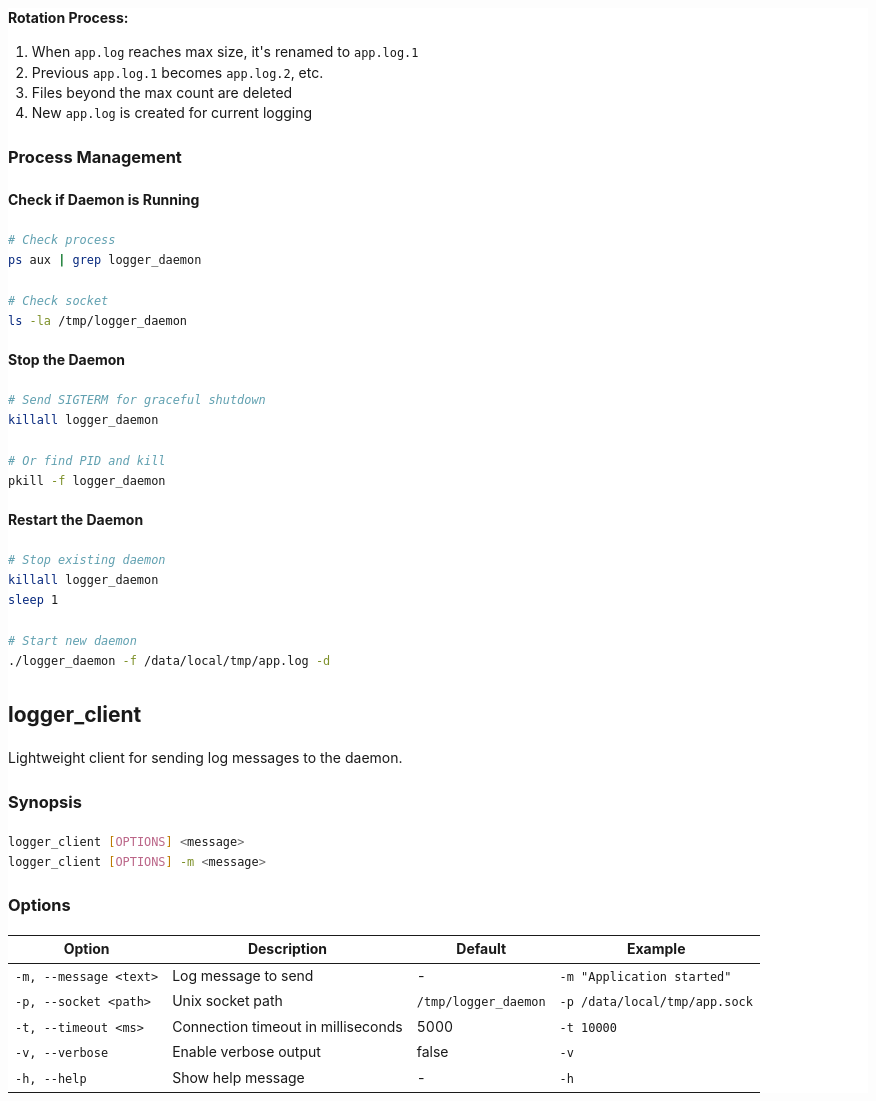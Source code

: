 **Rotation Process:**
1. When `app.log` reaches max size, it's renamed to `app.log.1`
2. Previous `app.log.1` becomes `app.log.2`, etc.
3. Files beyond the max count are deleted
4. New `app.log` is created for current logging

### Process Management

#### Check if Daemon is Running

```bash
# Check process
ps aux | grep logger_daemon

# Check socket
ls -la /tmp/logger_daemon
```

#### Stop the Daemon

```bash
# Send SIGTERM for graceful shutdown
killall logger_daemon

# Or find PID and kill
pkill -f logger_daemon
```

#### Restart the Daemon

```bash
# Stop existing daemon
killall logger_daemon
sleep 1

# Start new daemon
./logger_daemon -f /data/local/tmp/app.log -d
```

## logger_client

Lightweight client for sending log messages to the daemon.

### Synopsis

```bash
logger_client [OPTIONS] <message>
logger_client [OPTIONS] -m <message>
```

### Options

| Option | Description | Default | Example |
|--------|-------------|---------|----------|
| `-m, --message <text>` | Log message to send | - | `-m "Application started"` |
| `-p, --socket <path>` | Unix socket path | `/tmp/logger_daemon` | `-p /data/local/tmp/app.sock` |
| `-t, --timeout <ms>` | Connection timeout in milliseconds | 5000 | `-t 10000` |
| `-v, --verbose` | Enable verbose output | false | `-v` |
| `-h, --help` | Show help message | - | `-h` |
